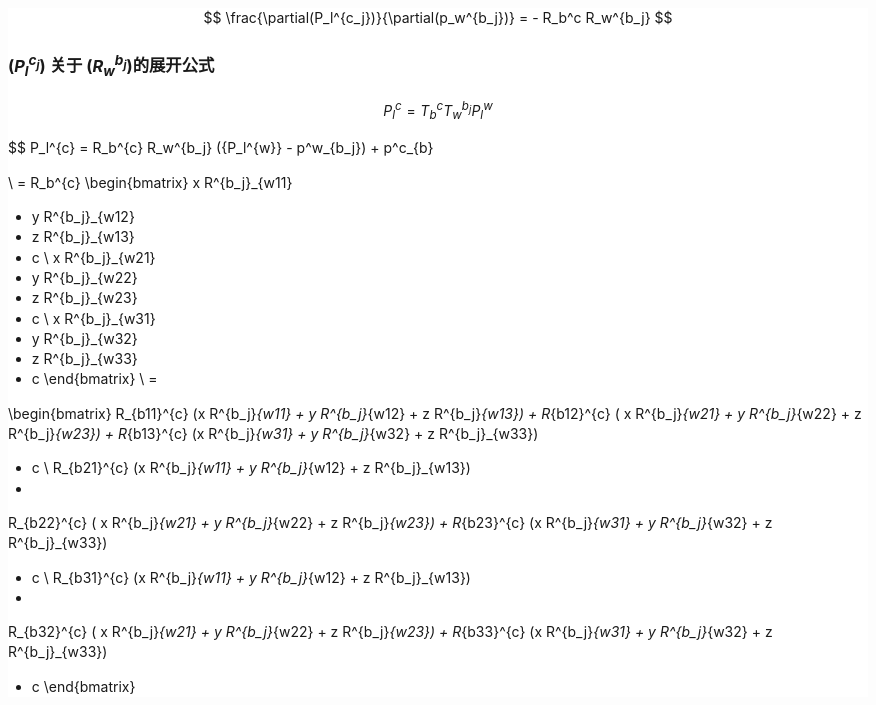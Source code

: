 $$
\frac{\partial(P_l^{c_j})}{\partial(p_w^{b_j})}
= - R_b^c R_w^{b_j} 
$$


### $(P_l^{c_j})$ 关于 $(R_w^{b_j})$的展开公式

$$
P_l^{c} = T_b^c T_w^{b_j} {P_l^w} 
$$

$$
P_l^{c} = R_b^{c} R_w^{b_j} ({P_l^{w}} - p^w_{b_j}) + p^c_{b}

\\ = R_b^{c} 
\begin{bmatrix}
  x R^{b_j}_{w11} 
+ y R^{b_j}_{w12}
+ z R^{b_j}_{w13}
+ c
\\
  x R^{b_j}_{w21}
+ y R^{b_j}_{w22}
+ z R^{b_j}_{w23}
+ c
\\
  x R^{b_j}_{w31}
+ y R^{b_j}_{w32}
+ z R^{b_j}_{w33}
+ c
\end{bmatrix}
\\
= 

\begin{bmatrix}
R_{b11}^{c} 
 (x R^{b_j}_{w11} + y R^{b_j}_{w12} + z R^{b_j}_{w13})
+
R_{b12}^{c} 
( x R^{b_j}_{w21} + y R^{b_j}_{w22} + z R^{b_j}_{w23})
+
R_{b13}^{c} 
 (x R^{b_j}_{w31} + y R^{b_j}_{w32} + z R^{b_j}_{w33})
+ c
\\
R_{b21}^{c} 
 (x R^{b_j}_{w11} + y R^{b_j}_{w12} + z R^{b_j}_{w13})
+
R_{b22}^{c} 
( x R^{b_j}_{w21} + y R^{b_j}_{w22} + z R^{b_j}_{w23})
+
R_{b23}^{c} 
 (x R^{b_j}_{w31} + y R^{b_j}_{w32} + z R^{b_j}_{w33})
 + c 
\\
R_{b31}^{c} 
 (x R^{b_j}_{w11} + y R^{b_j}_{w12} + z R^{b_j}_{w13})
+
R_{b32}^{c} 
( x R^{b_j}_{w21} + y R^{b_j}_{w22} + z R^{b_j}_{w23})
+
R_{b33}^{c} 
 (x R^{b_j}_{w31} + y R^{b_j}_{w32} + z R^{b_j}_{w33})
 + c 
\end{bmatrix}